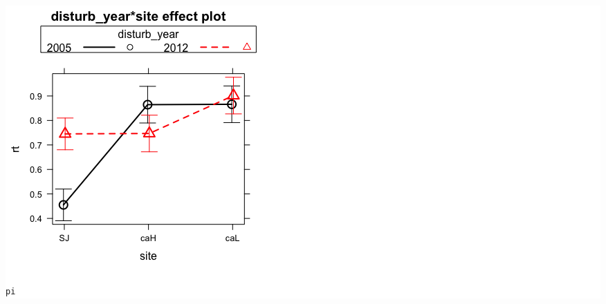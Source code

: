 ![](analysis_resilience_rwi_files/figure-markdown_github/aov_rt_inter_collapse-1.png)

``` r
pi
```
